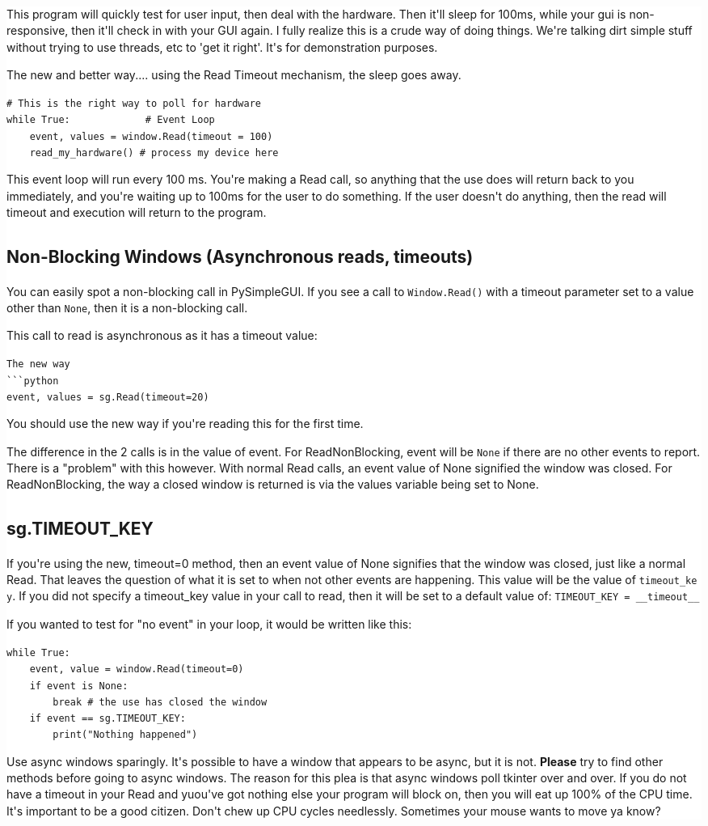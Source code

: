 This program will quickly test for user input, then deal with the hardware. Then it'll sleep for 100ms, while your gui is non-responsive, then it'll check in with your GUI again. I fully realize this is a crude way of doing things. We're talking dirt simple stuff without trying to use threads, etc to 'get it right'. It's for demonstration purposes.

The new and better way.... using the Read Timeout mechanism, the sleep goes away.

    # This is the right way to poll for hardware
    while True:             # Event Loop
        event, values = window.Read(timeout = 100)
        read_my_hardware() # process my device here

This event loop will run every 100 ms. You're making a Read call, so anything that the use does will return back to you immediately, and you're waiting up to 100ms for the user to do something. If the user doesn't do anything, then the read will timeout and execution will return to the program.

Non-Blocking Windows (Asynchronous reads, timeouts)
---------------------------------------------------

You can easily spot a non-blocking call in PySimpleGUI. If you see a call to `Window.Read()` with a timeout parameter set to a value other than `None`, then it is a non-blocking call.

This call to read is asynchronous as it has a timeout value:

    The new way
    ```python
    event, values = sg.Read(timeout=20)

You should use the new way if you're reading this for the first time.

The difference in the 2 calls is in the value of event. For ReadNonBlocking, event will be `None` if there are no other events to report. There is a "problem" with this however. With normal Read calls, an event value of None signified the window was closed. For ReadNonBlocking, the way a closed window is returned is via the values variable being set to None.

sg.TIMEOUT\_KEY
---------------

If you're using the new, timeout=0 method, then an event value of None signifies that the window was closed, just like a normal Read. That leaves the question of what it is set to when not other events are happening. This value will be the value of `timeout_key`. If you did not specify a timeout\_key value in your call to read, then it will be set to a default value of: `TIMEOUT_KEY = __timeout__`

If you wanted to test for "no event" in your loop, it would be written like this:

    while True:
        event, value = window.Read(timeout=0)
        if event is None:
            break # the use has closed the window
        if event == sg.TIMEOUT_KEY:
            print("Nothing happened")

Use async windows sparingly. It's possible to have a window that appears to be async, but it is not. **Please** try to find other methods before going to async windows. The reason for this plea is that async windows poll tkinter over and over. If you do not have a timeout in your Read and yuou've got nothing else your program will block on, then you will eat up 100% of the CPU time. It's important to be a good citizen. Don't chew up CPU cycles needlessly. Sometimes your mouse wants to move ya know?
